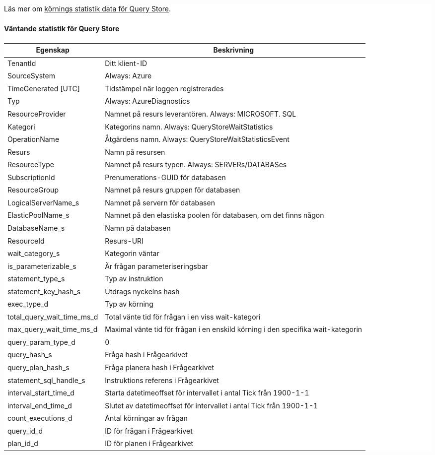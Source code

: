 Läs mer om [körnings statistik data för Query Store](https://docs.microsoft.com/sql/relational-databases/system-catalog-views/sys-query-store-runtime-stats-transact-sql).

#### <a name="query-store-wait-statistics"></a>Väntande statistik för Query Store

|Egenskap|Beskrivning|
|---|---|
|TenantId|Ditt klient-ID |
|SourceSystem|Always: Azure |
|TimeGenerated [UTC]|Tidstämpel när loggen registrerades |
|Typ|Always: AzureDiagnostics |
|ResourceProvider|Namnet på resurs leverantören. Always: MICROSOFT. SQL |
|Kategori|Kategorins namn. Always: QueryStoreWaitStatistics |
|OperationName|Åtgärdens namn. Always: QueryStoreWaitStatisticsEvent |
|Resurs|Namn på resursen |
|ResourceType|Namnet på resurs typen. Always: SERVERs/DATABASes |
|SubscriptionId|Prenumerations-GUID för databasen |
|ResourceGroup|Namnet på resurs gruppen för databasen |
|LogicalServerName_s|Namnet på servern för databasen |
|ElasticPoolName_s|Namnet på den elastiska poolen för databasen, om det finns någon |
|DatabaseName_s|Namn på databasen |
|ResourceId|Resurs-URI |
|wait_category_s|Kategorin väntar |
|is_parameterizable_s|Är frågan parameteriseringsbar |
|statement_type_s|Typ av instruktion |
|statement_key_hash_s|Utdrags nyckelns hash |
|exec_type_d|Typ av körning |
|total_query_wait_time_ms_d|Total vänte tid för frågan i en viss wait-kategori |
|max_query_wait_time_ms_d|Maximal vänte tid för frågan i en enskild körning i den specifika wait-kategorin |
|query_param_type_d|0 |
|query_hash_s|Fråga hash i Frågearkivet |
|query_plan_hash_s|Fråga planera hash i Frågearkivet |
|statement_sql_handle_s|Instruktions referens i Frågearkivet |
|interval_start_time_d|Starta datetimeoffset för intervallet i antal Tick från 1900-1-1 |
|interval_end_time_d|Slutet av datetimeoffset för intervallet i antal Tick från 1900-1-1 |
|count_executions_d|Antal körningar av frågan |
|query_id_d|ID för frågan i Frågearkivet |
|plan_id_d|ID för planen i Frågearkivet |
